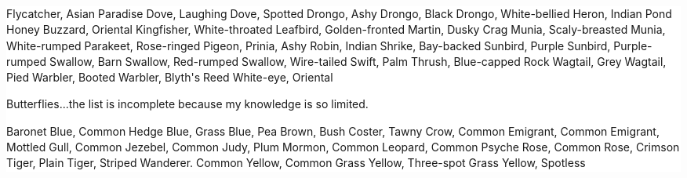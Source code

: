 Flycatcher, Asian Paradise
Dove, Laughing
Dove, Spotted
Drongo, Ashy
Drongo, Black
Drongo, White-bellied
Heron, Indian Pond
Honey Buzzard, Oriental
Kingfisher, White-throated
Leafbird, Golden-fronted
Martin, Dusky Crag
Munia, Scaly-breasted
Munia, White-rumped
Parakeet, Rose-ringed
Pigeon, 
Prinia, Ashy
Robin, Indian
Shrike, Bay-backed
Sunbird, Purple
Sunbird, Purple-rumped
Swallow, Barn
Swallow, Red-rumped
Swallow, Wire-tailed
Swift, Palm
Thrush, Blue-capped Rock
Wagtail, Grey
Wagtail, Pied
Warbler, Booted
Warbler, Blyth's Reed
White-eye, Oriental

Butterflies...the list is incomplete because my knowledge is so limited.

Baronet
Blue, Common Hedge
Blue, Grass
Blue, Pea
Brown, Bush
Coster, Tawny
Crow, Common
Emigrant, Common
Emigrant, Mottled
Gull, Common
Jezebel, Common
Judy, Plum
Mormon, Common
Leopard, Common
Psyche
Rose, Common
Rose, Crimson
Tiger, Plain
Tiger, Striped
Wanderer. Common
Yellow, Common Grass
Yellow, Three-spot Grass
Yellow, Spotless
